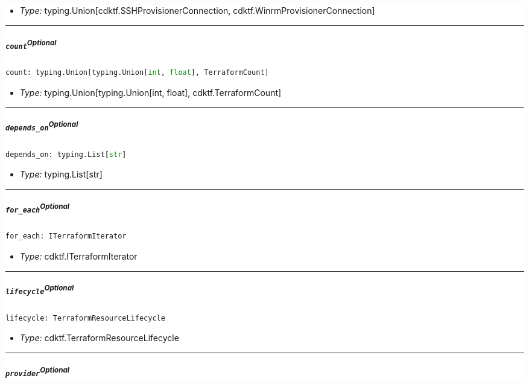 - *Type:* typing.Union[cdktf.SSHProvisionerConnection, cdktf.WinrmProvisionerConnection]

---

##### `count`<sup>Optional</sup> <a name="count" id="rhizo-co-terraform-provider-oci.identityDataPlaneGenerateScopedAccessToken.IdentityDataPlaneGenerateScopedAccessToken.property.count"></a>

```python
count: typing.Union[typing.Union[int, float], TerraformCount]
```

- *Type:* typing.Union[typing.Union[int, float], cdktf.TerraformCount]

---

##### `depends_on`<sup>Optional</sup> <a name="depends_on" id="rhizo-co-terraform-provider-oci.identityDataPlaneGenerateScopedAccessToken.IdentityDataPlaneGenerateScopedAccessToken.property.dependsOn"></a>

```python
depends_on: typing.List[str]
```

- *Type:* typing.List[str]

---

##### `for_each`<sup>Optional</sup> <a name="for_each" id="rhizo-co-terraform-provider-oci.identityDataPlaneGenerateScopedAccessToken.IdentityDataPlaneGenerateScopedAccessToken.property.forEach"></a>

```python
for_each: ITerraformIterator
```

- *Type:* cdktf.ITerraformIterator

---

##### `lifecycle`<sup>Optional</sup> <a name="lifecycle" id="rhizo-co-terraform-provider-oci.identityDataPlaneGenerateScopedAccessToken.IdentityDataPlaneGenerateScopedAccessToken.property.lifecycle"></a>

```python
lifecycle: TerraformResourceLifecycle
```

- *Type:* cdktf.TerraformResourceLifecycle

---

##### `provider`<sup>Optional</sup> <a name="provider" id="rhizo-co-terraform-provider-oci.identityDataPlaneGenerateScopedAccessToken.IdentityDataPlaneGenerateScopedAccessToken.property.provider"></a>
